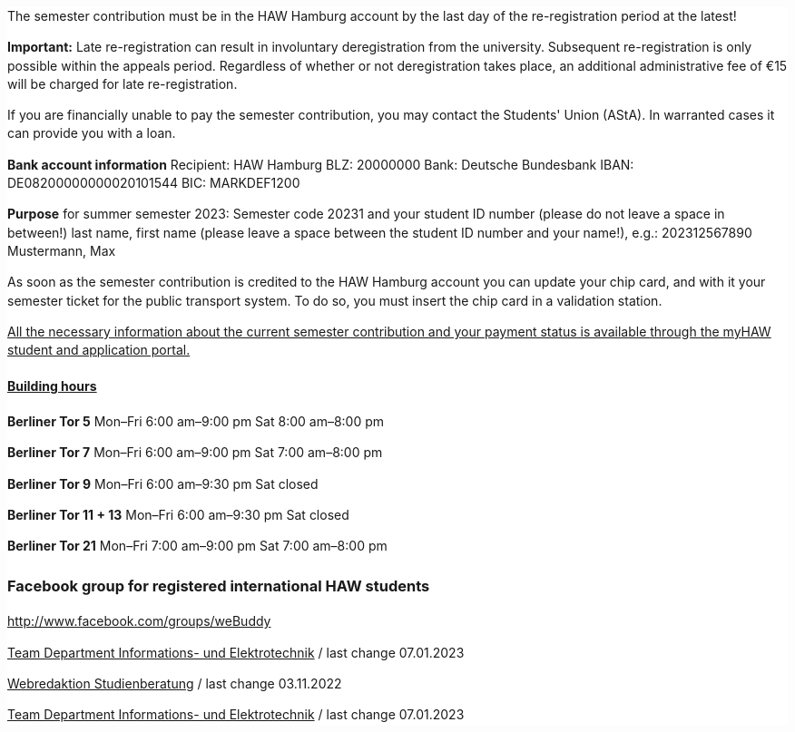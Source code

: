 The semester contribution must be in the HAW Hamburg account by the last day of the re-registration period at the latest!

**Important:** Late re-registration can result in involuntary deregistration from the university. Subsequent re-registration is only possible within the appeals period. Regardless of whether or not deregistration takes place, an additional administrative fee of €15 will be charged for late re-registration.

If you are financially unable to pay the semester contribution, you may contact the Students' Union (AStA). In warranted cases it can provide you with a loan.

**Bank account information**
 Recipient: HAW Hamburg
 BLZ: 20000000
 Bank: Deutsche Bundesbank
 IBAN: DE08200000000020101544
 BIC: MARKDEF1200

**Purpose** for summer semester 2023:
 Semester code 20231 and your student ID number (please do not leave a space in between!) last name, first name (please leave a space between the student ID number and your name!), e.g.: 202312567890 Mustermann, Max

As soon as the semester contribution is credited to the HAW Hamburg account you can update your chip card, and with it your semester ticket for the public transport system. To do so, you must insert the chip card in a validation station.

[All the necessary information about the current semester contribution and your payment status is available through the myHAW student and application portal.](http://myhaw.haw-hamburg.de/qisserver/rds?state=user&type=5&language=en)

#### [Building hours](javascript:void(0)) ####

**Berliner Tor 5**
 Mon–Fri 6:00 am–9:00 pm
 Sat 8:00 am–8:00 pm

**Berliner Tor 7**
 Mon–Fri 6:00 am–9:00 pm
 Sat 7:00 am–8:00 pm

**Berliner Tor 9**
 Mon–Fri 6:00 am–9:30 pm
 Sat closed

**Berliner Tor 11 + 13**
 Mon–Fri 6:00 am–9:30 pm
 Sat closed

**Berliner Tor 21**
 Mon–Fri 7:00 am–9:00 pm
 Sat 7:00 am–8:00 pm

###  Facebook group for registered international HAW students  ###

<http://www.facebook.com/groups/weBuddy>

[Team Department Informations- und Elektrotechnik](#) / last change 07.01.2023

[Webredaktion Studienberatung](#) / last change 03.11.2022

[Team Department Informations- und Elektrotechnik](#) / last change 07.01.2023
